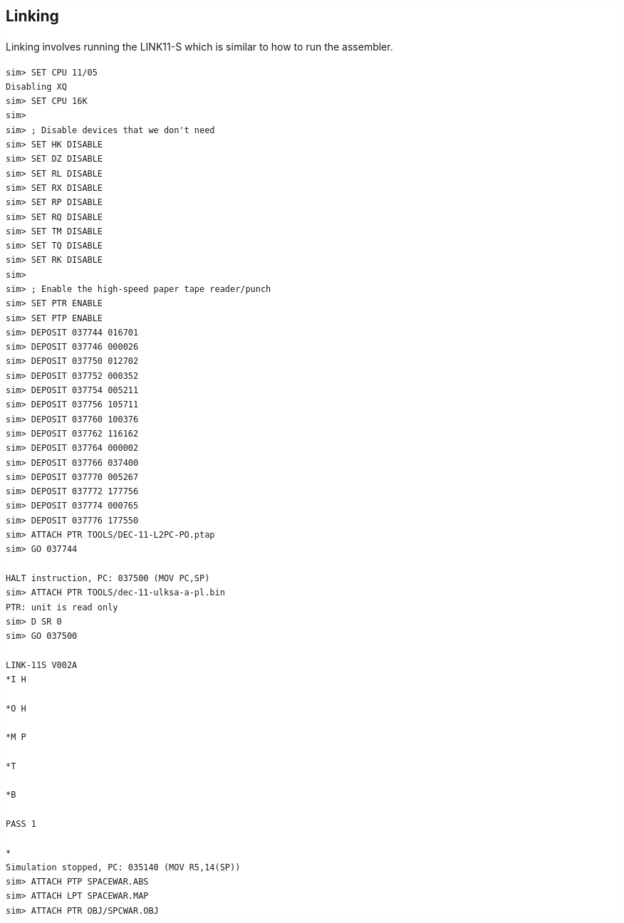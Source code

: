 ## Linking

Linking involves running the LINK11-S which is similar to how to run the assembler.
```
sim> SET CPU 11/05
Disabling XQ
sim> SET CPU 16K
sim>  
sim> ; Disable devices that we don't need
sim> SET HK DISABLE
sim> SET DZ DISABLE
sim> SET RL DISABLE
sim> SET RX DISABLE
sim> SET RP DISABLE
sim> SET RQ DISABLE
sim> SET TM DISABLE
sim> SET TQ DISABLE
sim> SET RK DISABLE
sim> 
sim> ; Enable the high-speed paper tape reader/punch
sim> SET PTR ENABLE
sim> SET PTP ENABLE
sim> DEPOSIT 037744 016701
sim> DEPOSIT 037746 000026
sim> DEPOSIT 037750 012702
sim> DEPOSIT 037752 000352
sim> DEPOSIT 037754 005211
sim> DEPOSIT 037756 105711
sim> DEPOSIT 037760 100376
sim> DEPOSIT 037762 116162
sim> DEPOSIT 037764 000002
sim> DEPOSIT 037766 037400
sim> DEPOSIT 037770 005267
sim> DEPOSIT 037772 177756
sim> DEPOSIT 037774 000765
sim> DEPOSIT 037776 177550
sim> ATTACH PTR TOOLS/DEC-11-L2PC-PO.ptap 
sim> GO 037744

HALT instruction, PC: 037500 (MOV PC,SP)
sim> ATTACH PTR TOOLS/dec-11-ulksa-a-pl.bin 
PTR: unit is read only
sim> D SR 0
sim> GO 037500

LINK-11S V002A
*I H

*O H

*M P

*T 

*B 

PASS 1

* 
Simulation stopped, PC: 035140 (MOV R5,14(SP))
sim> ATTACH PTP SPACEWAR.ABS
sim> ATTACH LPT SPACEWAR.MAP
sim> ATTACH PTR OBJ/SPCWAR.OBJ 
```